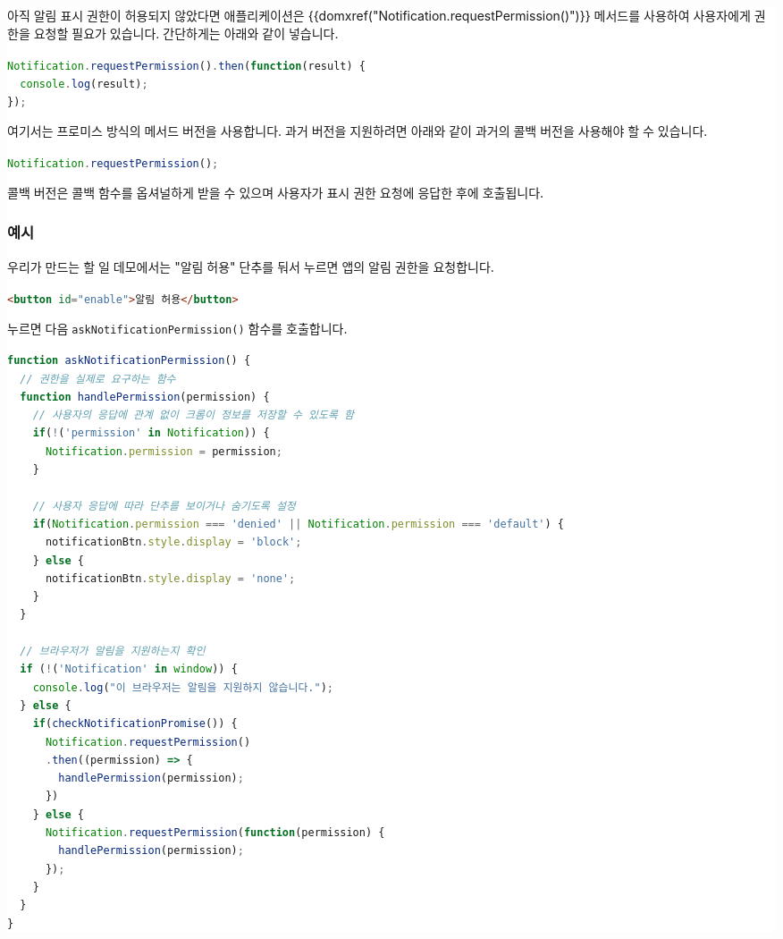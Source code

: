 아직 알림 표시 권한이 허용되지 않았다면 애플리케이션은 {{domxref("Notification.requestPermission()")}} 메서드를 사용하여 사용자에게 권한을 요청할 필요가 있습니다. 간단하게는 아래와 같이 넣습니다.

```js
Notification.requestPermission().then(function(result) {
  console.log(result);
});
```

여기서는 프로미스 방식의 메서드 버전을 사용합니다. 과거 버전을 지원하려면 아래와 같이 과거의 콜백 버전을 사용해야 할 수 있습니다.

```js
Notification.requestPermission();
```

콜백 버전은 콜백 함수를 옵셔널하게 받을 수 있으며 사용자가 표시 권한 요청에 응답한 후에 호출됩니다.

### 예시

우리가 만드는 할 일 데모에서는 "알림 허용" 단추를 둬서 누르면 앱의 알림 권한을 요청합니다.

```html
<button id="enable">알림 허용</button>
```

누르면 다음 `askNotificationPermission()` 함수를 호출합니다.

```js
function askNotificationPermission() {
  // 권한을 실제로 요구하는 함수
  function handlePermission(permission) {
    // 사용자의 응답에 관계 없이 크롬이 정보를 저장할 수 있도록 함
    if(!('permission' in Notification)) {
      Notification.permission = permission;
    }

    // 사용자 응답에 따라 단추를 보이거나 숨기도록 설정
    if(Notification.permission === 'denied' || Notification.permission === 'default') {
      notificationBtn.style.display = 'block';
    } else {
      notificationBtn.style.display = 'none';
    }
  }

  // 브라우저가 알림을 지원하는지 확인
  if (!('Notification' in window)) {
    console.log("이 브라우저는 알림을 지원하지 않습니다.");
  } else {
    if(checkNotificationPromise()) {
      Notification.requestPermission()
      .then((permission) => {
        handlePermission(permission);
      })
    } else {
      Notification.requestPermission(function(permission) {
        handlePermission(permission);
      });
    }
  }
}
```
